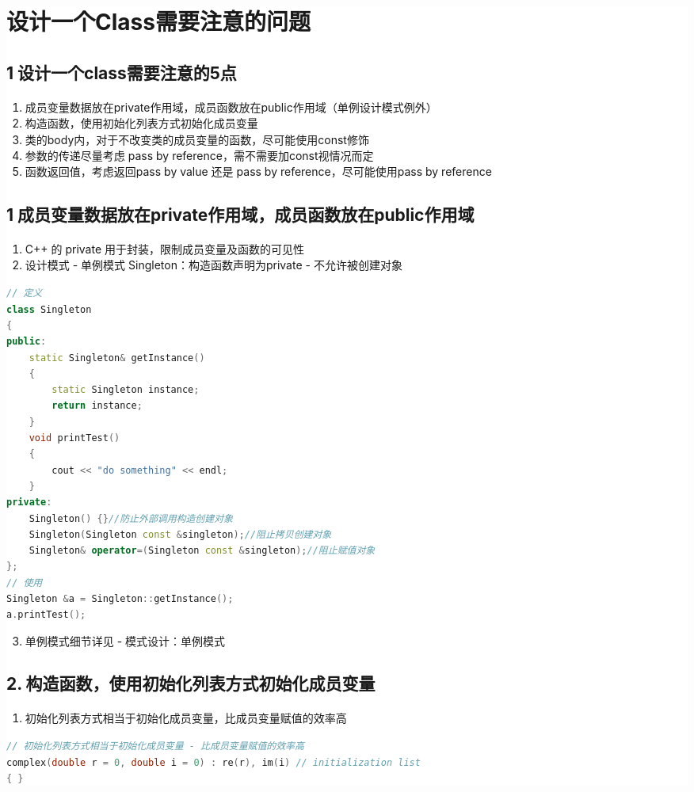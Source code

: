# 设计一个Class需要注意的问题

## 1 设计一个class需要注意的5点

1. 成员变量数据放在private作用域，成员函数放在public作用域（单例设计模式例外）
2. 构造函数，使用初始化列表方式初始化成员变量
3. 类的body内，对于不改变类的成员变量的函数，尽可能使用const修饰
4. 参数的传递尽量考虑 pass by reference，需不需要加const视情况而定
5. 函数返回值，考虑返回pass by value 还是 pass by reference，尽可能使用pass by reference



## 1 成员变量数据放在private作用域，成员函数放在public作用域

1. C++ 的 private 用于封装，限制成员变量及函数的可见性
2. 设计模式 - 单例模式 Singleton：构造函数声明为private - 不允许被创建对象

```c++
// 定义
class Singleton 
{
public:
	static Singleton& getInstance()
	{
		static Singleton instance;
		return instance;
	}
	void printTest()
	{
		cout << "do something" << endl;
	}
private:
	Singleton() {}//防止外部调用构造创建对象
	Singleton(Singleton const &singleton);//阻止拷贝创建对象
	Singleton& operator=(Singleton const &singleton);//阻止赋值对象
};
// 使用
Singleton &a = Singleton::getInstance();
a.printTest();
```

3. 单例模式细节详见 - 模式设计：单例模式

## 2. 构造函数，使用初始化列表方式初始化成员变量

1. 初始化列表方式相当于初始化成员变量，比成员变量赋值的效率高

```c++
// 初始化列表方式相当于初始化成员变量 - 比成员变量赋值的效率高
complex(double r = 0, double i = 0) : re(r), im(i) // initialization list
{ }
```
